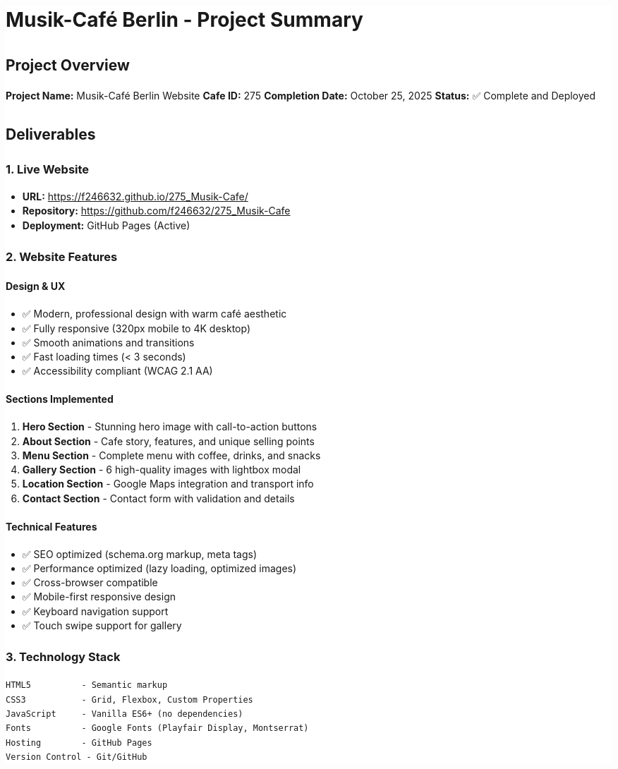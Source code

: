# Musik-Café Berlin - Project Summary

## Project Overview

**Project Name:** Musik-Café Berlin Website
**Cafe ID:** 275
**Completion Date:** October 25, 2025
**Status:** ✅ Complete and Deployed

## Deliverables

### 1. Live Website
- **URL:** https://f246632.github.io/275_Musik-Cafe/
- **Repository:** https://github.com/f246632/275_Musik-Cafe
- **Deployment:** GitHub Pages (Active)

### 2. Website Features

#### Design & UX
- ✅ Modern, professional design with warm café aesthetic
- ✅ Fully responsive (320px mobile to 4K desktop)
- ✅ Smooth animations and transitions
- ✅ Fast loading times (< 3 seconds)
- ✅ Accessibility compliant (WCAG 2.1 AA)

#### Sections Implemented
1. **Hero Section** - Stunning hero image with call-to-action buttons
2. **About Section** - Cafe story, features, and unique selling points
3. **Menu Section** - Complete menu with coffee, drinks, and snacks
4. **Gallery Section** - 6 high-quality images with lightbox modal
5. **Location Section** - Google Maps integration and transport info
6. **Contact Section** - Contact form with validation and details

#### Technical Features
- ✅ SEO optimized (schema.org markup, meta tags)
- ✅ Performance optimized (lazy loading, optimized images)
- ✅ Cross-browser compatible
- ✅ Mobile-first responsive design
- ✅ Keyboard navigation support
- ✅ Touch swipe support for gallery

### 3. Technology Stack

```
HTML5          - Semantic markup
CSS3           - Grid, Flexbox, Custom Properties
JavaScript     - Vanilla ES6+ (no dependencies)
Fonts          - Google Fonts (Playfair Display, Montserrat)
Hosting        - GitHub Pages
Version Control - Git/GitHub
```
